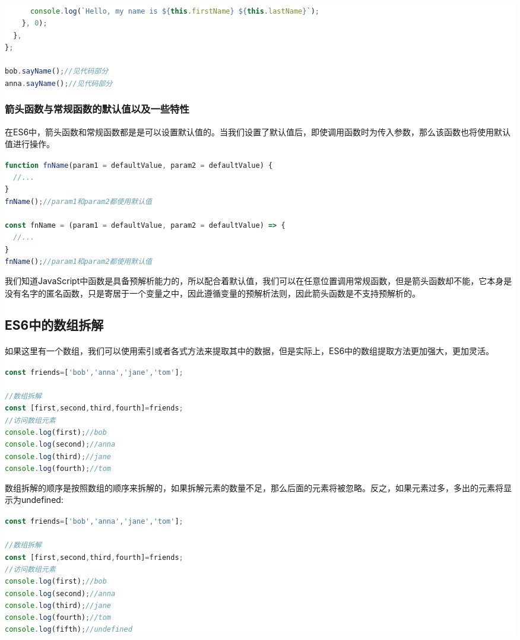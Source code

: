 ```javascript
      console.log(`Hello, my name is ${this.firstName} ${this.lastName}`);
    }, 0);
  },
};

bob.sayName();//见代码部分
anna.sayName();//见代码部分
```

### 箭头函数与常规函数的默认值以及一些特性

在ES6中，箭头函数和常规函数都是是可以设置默认值的。当我们设置了默认值后，即使调用函数时为传入参数，那么该函数也将使用默认值进行操作。

```javascript
function fnName(param1 = defaultValue, param2 = defaultValue) {
  //...
}
fnName();//param1和param2都使用默认值

const fnName = (param1 = defaultValue, param2 = defaultValue) => {
  //...
}
fnName();//param1和param2都使用默认值
```

我们知道JavaScript中函数是具备预解析能力的，所以配合着默认值，我们可以在任意位置调用常规函数，但是箭头函数却不能，它本身是没有名字的匿名函数，只是寄居于一个变量之中，因此遵循变量的预解析法则，因此箭头函数是不支持预解析的。

## ES6中的数组拆解

如果这里有一个数组，我们可以使用索引或者各式方法来提取其中的数据，但是实际上，ES6中的数组提取方法更加强大，更加灵活。

```javascript
const friends=['bob','anna','jane','tom'];

//数组拆解
const [first,second,third,fourth]=friends;
//访问数组元素
console.log(first);//bob
console.log(second);//anna
console.log(third);//jane
console.log(fourth);//tom
```

数组拆解的顺序是按照数组的顺序来拆解的，如果拆解元素的数量不足，那么后面的元素将被忽略。反之，如果元素过多，多出的元素将显示为undefined:

```javascript
const friends=['bob','anna','jane','tom'];

//数组拆解
const [first,second,third,fourth]=friends;
//访问数组元素
console.log(first);//bob
console.log(second);//anna
console.log(third);//jane
console.log(fourth);//tom
console.log(fifth);//undefined
```
